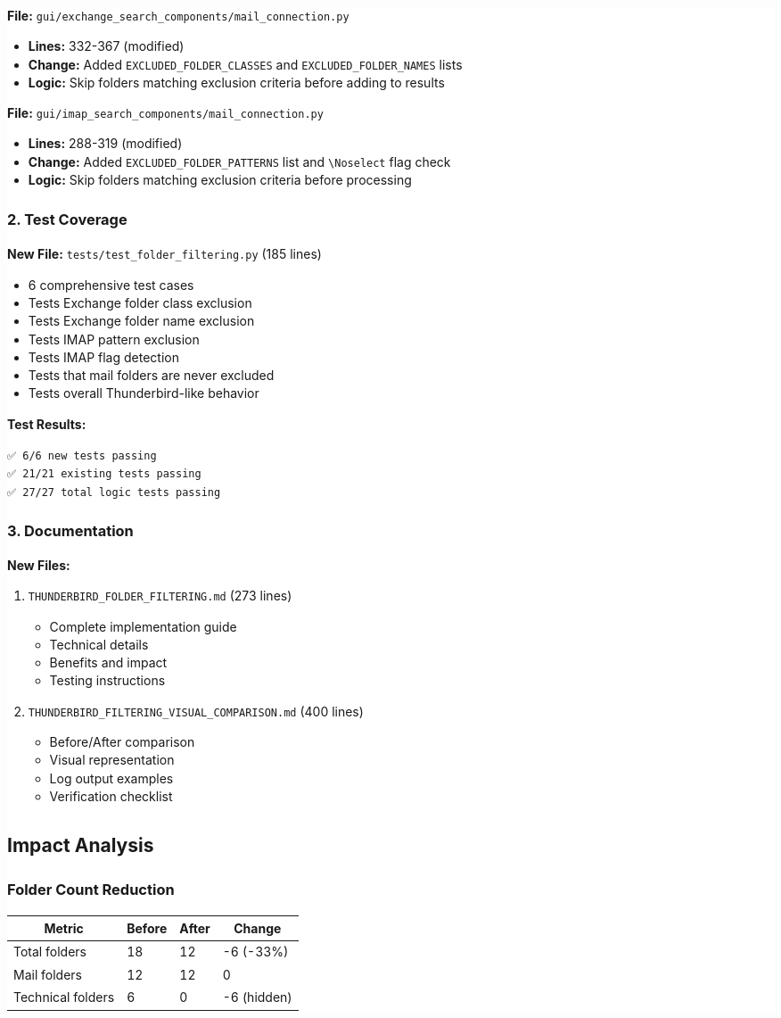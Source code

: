 **File:** `gui/exchange_search_components/mail_connection.py`
- **Lines:** 332-367 (modified)
- **Change:** Added `EXCLUDED_FOLDER_CLASSES` and `EXCLUDED_FOLDER_NAMES` lists
- **Logic:** Skip folders matching exclusion criteria before adding to results

**File:** `gui/imap_search_components/mail_connection.py`
- **Lines:** 288-319 (modified)
- **Change:** Added `EXCLUDED_FOLDER_PATTERNS` list and `\Noselect` flag check
- **Logic:** Skip folders matching exclusion criteria before processing

### 2. Test Coverage

**New File:** `tests/test_folder_filtering.py` (185 lines)
- 6 comprehensive test cases
- Tests Exchange folder class exclusion
- Tests Exchange folder name exclusion
- Tests IMAP pattern exclusion
- Tests IMAP flag detection
- Tests that mail folders are never excluded
- Tests overall Thunderbird-like behavior

**Test Results:**
```
✅ 6/6 new tests passing
✅ 21/21 existing tests passing
✅ 27/27 total logic tests passing
```

### 3. Documentation

**New Files:**
1. `THUNDERBIRD_FOLDER_FILTERING.md` (273 lines)
   - Complete implementation guide
   - Technical details
   - Benefits and impact
   - Testing instructions

2. `THUNDERBIRD_FILTERING_VISUAL_COMPARISON.md` (400 lines)
   - Before/After comparison
   - Visual representation
   - Log output examples
   - Verification checklist

## Impact Analysis

### Folder Count Reduction

| Metric | Before | After | Change |
|--------|--------|-------|--------|
| Total folders | 18 | 12 | -6 (-33%) |
| Mail folders | 12 | 12 | 0 |
| Technical folders | 6 | 0 | -6 (hidden) |
